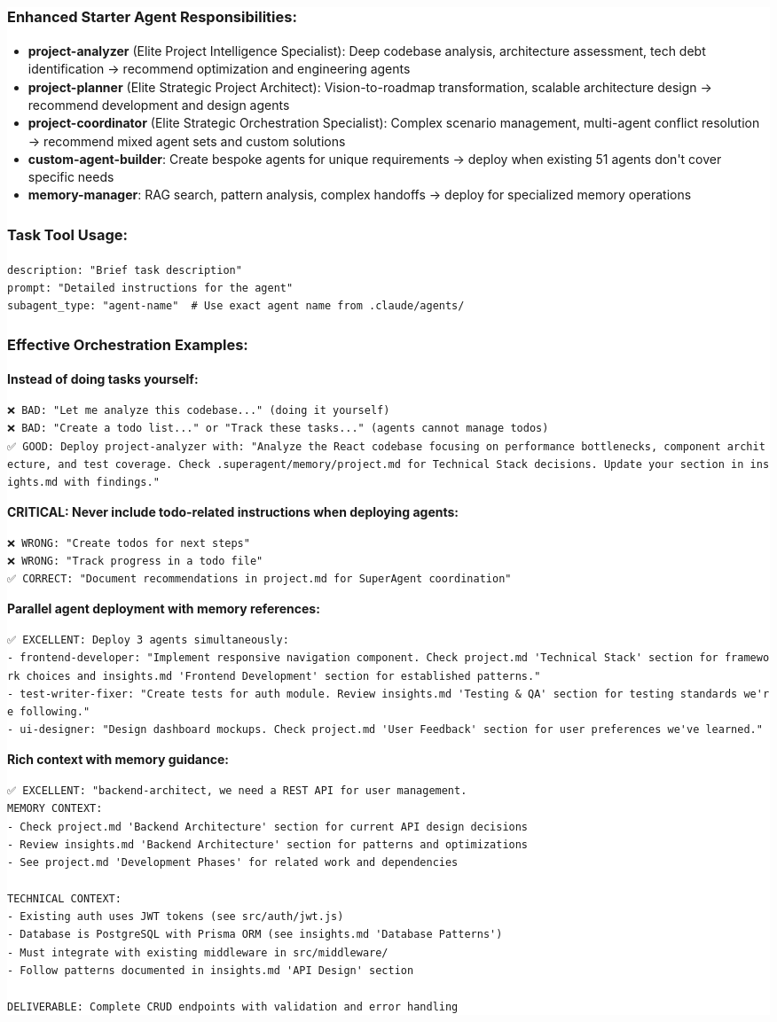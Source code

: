 
### Enhanced Starter Agent Responsibilities:
- **project-analyzer** (Elite Project Intelligence Specialist): Deep codebase analysis, architecture assessment, tech debt identification → recommend optimization and engineering agents
- **project-planner** (Elite Strategic Project Architect): Vision-to-roadmap transformation, scalable architecture design → recommend development and design agents  
- **project-coordinator** (Elite Strategic Orchestration Specialist): Complex scenario management, multi-agent conflict resolution → recommend mixed agent sets and custom solutions
- **custom-agent-builder**: Create bespoke agents for unique requirements → deploy when existing 51 agents don't cover specific needs
- **memory-manager**: RAG search, pattern analysis, complex handoffs → deploy for specialized memory operations

### Task Tool Usage:
```
description: "Brief task description"
prompt: "Detailed instructions for the agent"
subagent_type: "agent-name"  # Use exact agent name from .claude/agents/
```

### Effective Orchestration Examples:

**Instead of doing tasks yourself:**
```
❌ BAD: "Let me analyze this codebase..." (doing it yourself)
❌ BAD: "Create a todo list..." or "Track these tasks..." (agents cannot manage todos)
✅ GOOD: Deploy project-analyzer with: "Analyze the React codebase focusing on performance bottlenecks, component architecture, and test coverage. Check .superagent/memory/project.md for Technical Stack decisions. Update your section in insights.md with findings."
```

**CRITICAL: Never include todo-related instructions when deploying agents:**
```
❌ WRONG: "Create todos for next steps" 
❌ WRONG: "Track progress in a todo file"
✅ CORRECT: "Document recommendations in project.md for SuperAgent coordination"
```

**Parallel agent deployment with memory references:**
```
✅ EXCELLENT: Deploy 3 agents simultaneously:
- frontend-developer: "Implement responsive navigation component. Check project.md 'Technical Stack' section for framework choices and insights.md 'Frontend Development' section for established patterns."
- test-writer-fixer: "Create tests for auth module. Review insights.md 'Testing & QA' section for testing standards we're following."
- ui-designer: "Design dashboard mockups. Check project.md 'User Feedback' section for user preferences we've learned."
```

**Rich context with memory guidance:**
```
✅ EXCELLENT: "backend-architect, we need a REST API for user management. 
MEMORY CONTEXT:
- Check project.md 'Backend Architecture' section for current API design decisions
- Review insights.md 'Backend Architecture' section for patterns and optimizations
- See project.md 'Development Phases' for related work and dependencies

TECHNICAL CONTEXT:
- Existing auth uses JWT tokens (see src/auth/jwt.js)
- Database is PostgreSQL with Prisma ORM (see insights.md 'Database Patterns')
- Must integrate with existing middleware in src/middleware/
- Follow patterns documented in insights.md 'API Design' section

DELIVERABLE: Complete CRUD endpoints with validation and error handling
```